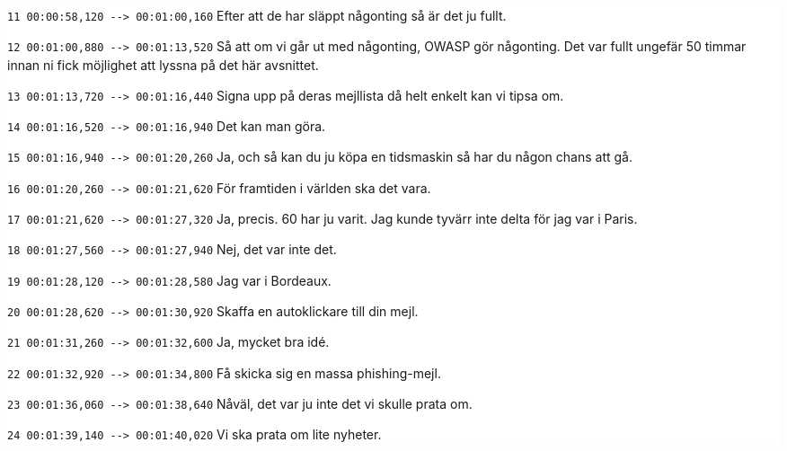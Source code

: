 

`11 00:00:58,120 --> 00:01:00,160`
Efter att de har släppt någonting så är det ju fullt.



`12 00:01:00,880 --> 00:01:13,520`
Så att om vi går ut med någonting, OWASP gör någonting. Det var fullt ungefär 50 timmar innan ni fick möjlighet att lyssna på det här avsnittet.



`13 00:01:13,720 --> 00:01:16,440`
Signa upp på deras mejllista då helt enkelt kan vi tipsa om.



`14 00:01:16,520 --> 00:01:16,940`
Det kan man göra.



`15 00:01:16,940 --> 00:01:20,260`
Ja, och så kan du ju köpa en tidsmaskin så har du någon chans att gå.



`16 00:01:20,260 --> 00:01:21,620`
För framtiden i världen ska det vara.



`17 00:01:21,620 --> 00:01:27,320`
Ja, precis. 60 har ju varit. Jag kunde tyvärr inte delta för jag var i Paris.



`18 00:01:27,560 --> 00:01:27,940`
Nej, det var inte det.



`19 00:01:28,120 --> 00:01:28,580`
Jag var i Bordeaux.



`20 00:01:28,620 --> 00:01:30,920`
Skaffa en autoklickare till din mejl.



`21 00:01:31,260 --> 00:01:32,600`
Ja, mycket bra idé.



`22 00:01:32,920 --> 00:01:34,800`
Få skicka sig en massa phishing-mejl.



`23 00:01:36,060 --> 00:01:38,640`
Nåväl, det var ju inte det vi skulle prata om.



`24 00:01:39,140 --> 00:01:40,020`
Vi ska prata om lite nyheter.
